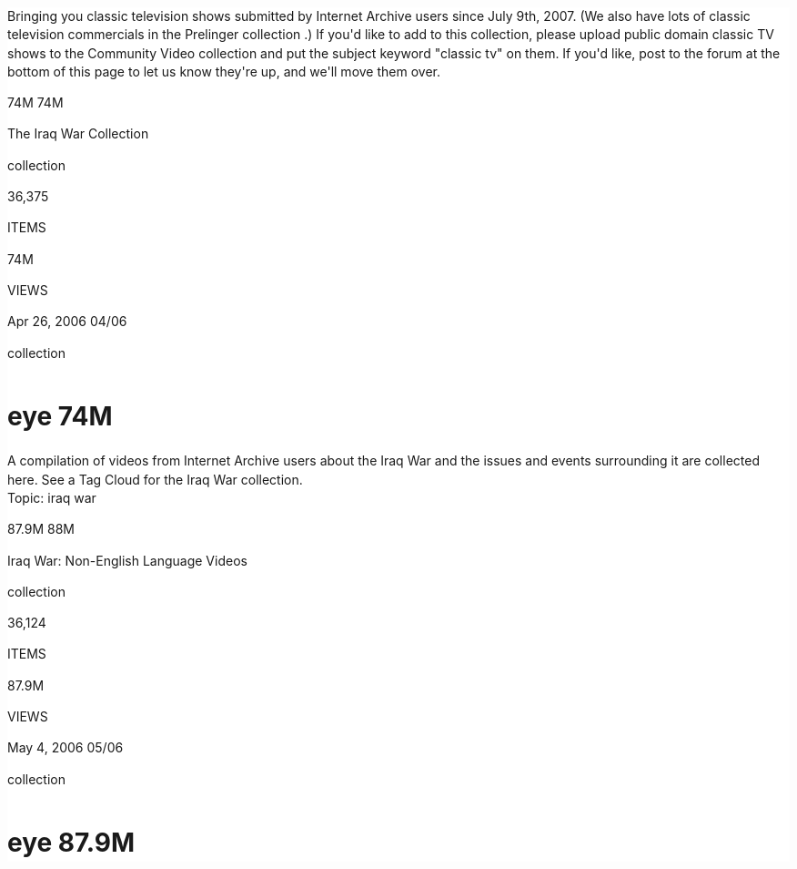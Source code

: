 Bringing you classic television shows submitted by Internet Archive users since July 9th, 2007. (We also have lots of classic television commercials in the Prelinger collection .) If you'd like to add to this collection, please upload public domain classic TV shows to the Community Video collection and put the subject keyword "classic tv" on them. If you'd like, post to the forum at the bottom of this page to let us know they're up, and we'll move them over.  

74<span class="small">M</span> 74M

[](/details/iraq_war)

The Iraq War Collection

<span class="sr-only">collection</span>

36,375

ITEMS

74<span class="small">M</span>

VIEWS

Apr 26, 2006 04/06

<span class="iconochive-collection" aria-hidden="true"></span><span class="sr-only">collection</span>

<span class="iconochive-eye" aria-hidden="true"></span><span class="sr-only">eye</span> 74<span class="small">M</span>
======================================================================================================================

A compilation of videos from Internet Archive users about the Iraq War and the issues and events surrounding it are collected here. See a Tag Cloud for the Iraq War collection.  
Topic: iraq war  

87.9<span class="small">M</span> 88M

[](/details/iraq_middleeast)

Iraq War: Non-English Language Videos

<span class="sr-only">collection</span>

36,124

ITEMS

87.9<span class="small">M</span>

VIEWS

May 4, 2006 05/06

<span class="iconochive-collection" aria-hidden="true"></span><span class="sr-only">collection</span>

<span class="iconochive-eye" aria-hidden="true"></span><span class="sr-only">eye</span> 87.9<span class="small">M</span>
========================================================================================================================
